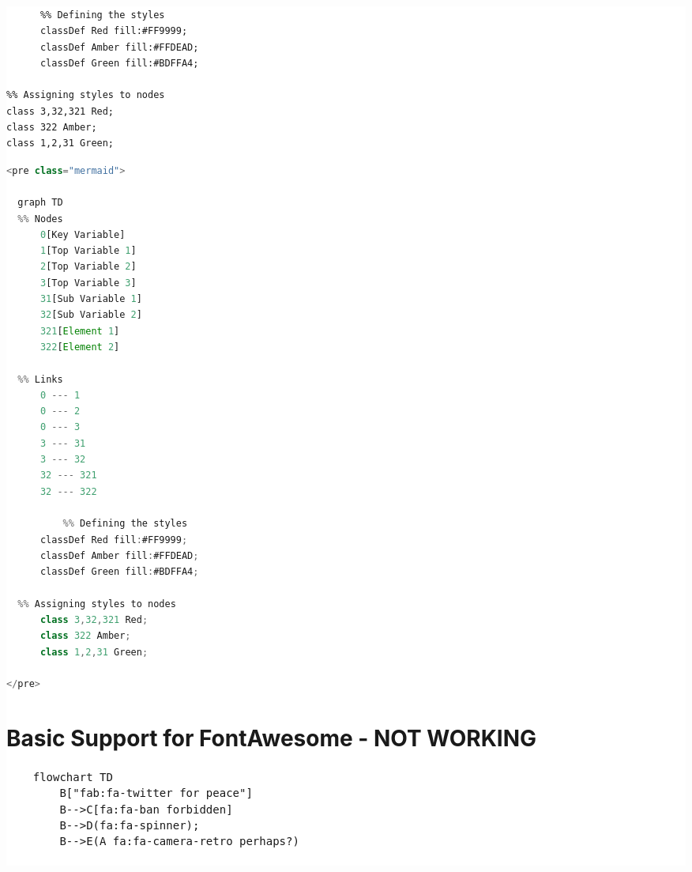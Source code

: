           %% Defining the styles
          classDef Red fill:#FF9999;
          classDef Amber fill:#FFDEAD;
          classDef Green fill:#BDFFA4;

    %% Assigning styles to nodes
    class 3,32,321 Red;
    class 322 Amber;
    class 1,2,31 Green;

</pre>

```typescript
<pre class="mermaid">

  graph TD
  %% Nodes
      0[Key Variable]
      1[Top Variable 1]
      2[Top Variable 2]
      3[Top Variable 3]
      31[Sub Variable 1]
      32[Sub Variable 2]
      321[Element 1]
      322[Element 2]

  %% Links
      0 --- 1
      0 --- 2
      0 --- 3
      3 --- 31
      3 --- 32
      32 --- 321
      32 --- 322

          %% Defining the styles
      classDef Red fill:#FF9999;
      classDef Amber fill:#FFDEAD;
      classDef Green fill:#BDFFA4;

  %% Assigning styles to nodes
      class 3,32,321 Red;
      class 322 Amber;
      class 1,2,31 Green;

</pre>
```

# Basic Support for FontAwesome - NOT WORKING

  <pre class="mermaid">
    flowchart TD
        B["fab:fa-twitter for peace"]
        B-->C[fa:fa-ban forbidden]
        B-->D(fa:fa-spinner);
        B-->E(A fa:fa-camera-retro perhaps?)
  </pre>
